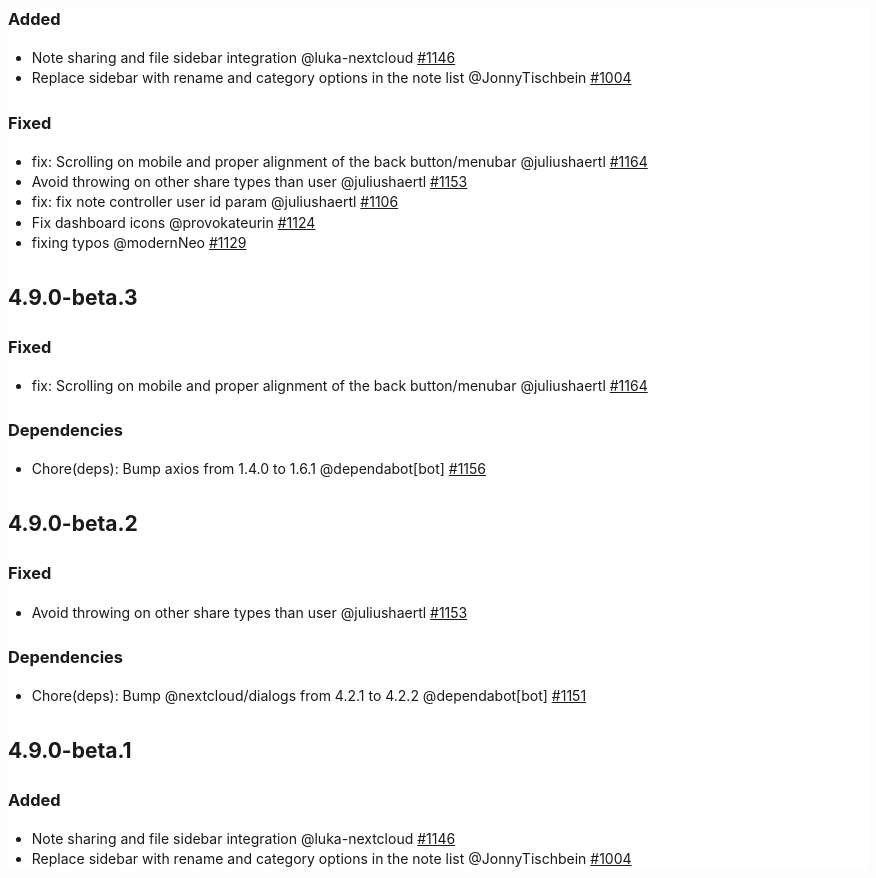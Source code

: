### Added

- Note sharing and file sidebar integration @luka-nextcloud [#1146](https://github.com/nextcloud/notes/pull/1146)
- Replace sidebar with rename and category options in the note list @JonnyTischbein [#1004](https://github.com/nextcloud/notes/pull/1004)

### Fixed

- fix: Scrolling on mobile and proper alignment of the back button/menubar @juliushaertl [#1164](https://github.com/nextcloud/notes/pull/1164)
- Avoid throwing on other share types than user @juliushaertl [#1153](https://github.com/nextcloud/notes/pull/1153)
- fix: fix note controller user id param @juliushaertl [#1106](https://github.com/nextcloud/notes/pull/1106)
- Fix dashboard icons @provokateurin [#1124](https://github.com/nextcloud/notes/pull/1124)
- fixing typos @modernNeo [#1129](https://github.com/nextcloud/notes/pull/1129)

## 4.9.0-beta.3

### Fixed

- fix: Scrolling on mobile and proper alignment of the back button/menubar @juliushaertl [#1164](https://github.com/nextcloud/notes/pull/1164)

### Dependencies

- Chore(deps): Bump axios from 1.4.0 to 1.6.1 @dependabot[bot] [#1156](https://github.com/nextcloud/notes/pull/1156)

## 4.9.0-beta.2

### Fixed

- Avoid throwing on other share types than user @juliushaertl [#1153](https://github.com/nextcloud/notes/pull/1153)

### Dependencies

- Chore(deps): Bump @nextcloud/dialogs from 4.2.1 to 4.2.2 @dependabot[bot] [#1151](https://github.com/nextcloud/notes/pull/1151)

## 4.9.0-beta.1

### Added

- Note sharing and file sidebar integration @luka-nextcloud [#1146](https://github.com/nextcloud/notes/pull/1146)
- Replace sidebar with rename and category options in the note list @JonnyTischbein [#1004](https://github.com/nextcloud/notes/pull/1004)
